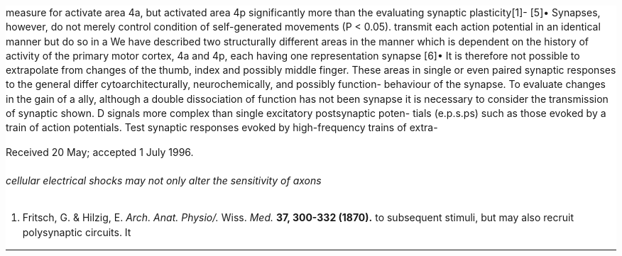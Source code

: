 measure for activate area 4a, but activated area 4p significantly more than the evaluating synaptic plasticity[1]- [5]• Synapses, however, do not merely control condition of self-generated movements (P < 0.05). transmit each action potential in an identical manner but do so in a We have described two structurally different areas in the manner which is dependent on the history of activity of the primary motor cortex, 4a and 4p, each having one representation synapse [6]• It is therefore not possible to extrapolate from changes of the thumb, index and possibly middle finger. These areas in single or even paired synaptic responses to the general differ cytoarchitecturally, neurochemically, and possibly function- behaviour of the synapse. To evaluate changes in the gain of a ally, although a double dissociation of function has not been synapse it is necessary to consider the transmission of synaptic shown. D signals more complex than single excitatory postsynaptic poten-
 tials (e.p.s.ps) such as those evoked by a train of action potentials. Test synaptic responses evoked by high-frequency trains of extra-

Received 20 May; accepted 1 July 1996.

###### cellular electrical shocks may not only alter the sensitivity of axons

1. Fritsch, G. & Hilzig, E. _Arch. Anat._ _Physio/._ Wiss. _Med._ **37, 300-332 (1870).** to subsequent stimuli, but may also recruit polysynaptic circuits. It


-----

